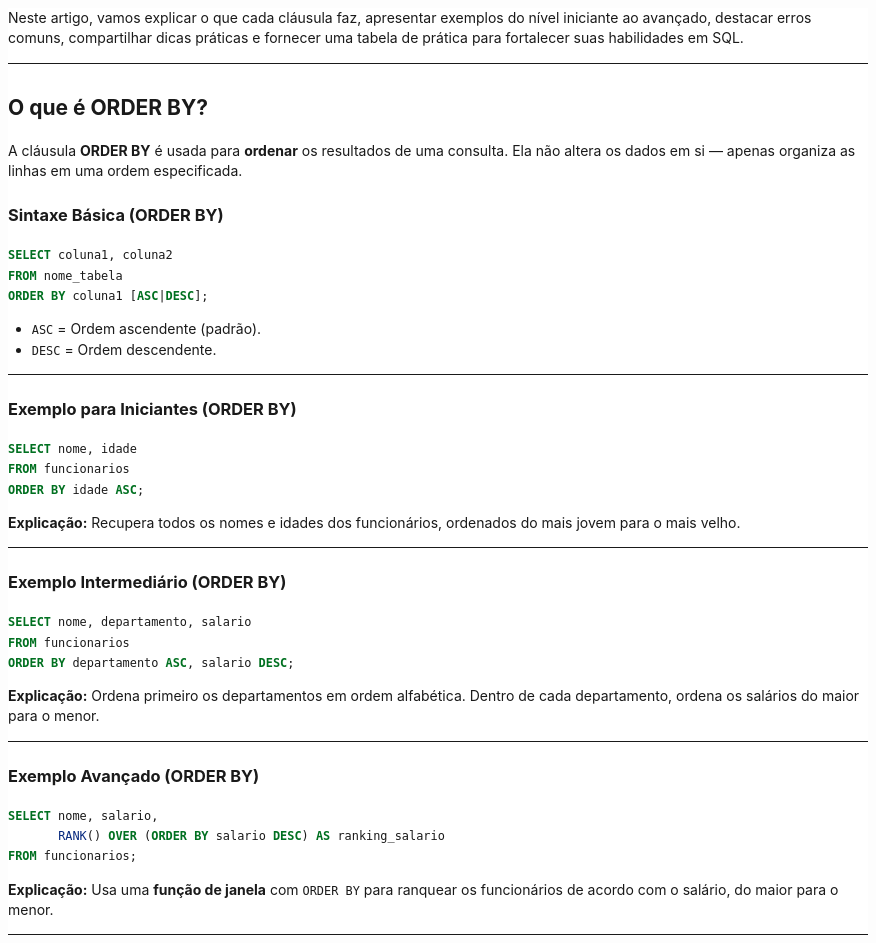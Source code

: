 Neste artigo, vamos explicar o que cada cláusula faz, apresentar exemplos do nível iniciante ao avançado, destacar erros comuns, compartilhar dicas práticas e fornecer uma tabela de prática para fortalecer suas habilidades em SQL.

---

## O que é ORDER BY?
A cláusula **ORDER BY** é usada para **ordenar** os resultados de uma consulta. Ela não altera os dados em si — apenas organiza as linhas em uma ordem especificada.

### Sintaxe Básica (ORDER BY)
```sql
SELECT coluna1, coluna2
FROM nome_tabela
ORDER BY coluna1 [ASC|DESC];
```

- `ASC` = Ordem ascendente (padrão).  
- `DESC` = Ordem descendente.  

---

### Exemplo para Iniciantes (ORDER BY)
```sql
SELECT nome, idade
FROM funcionarios
ORDER BY idade ASC;
```
**Explicação:** Recupera todos os nomes e idades dos funcionários, ordenados do mais jovem para o mais velho.

---

### Exemplo Intermediário (ORDER BY)
```sql
SELECT nome, departamento, salario
FROM funcionarios
ORDER BY departamento ASC, salario DESC;
```
**Explicação:** Ordena primeiro os departamentos em ordem alfabética. Dentro de cada departamento, ordena os salários do maior para o menor.

---

### Exemplo Avançado (ORDER BY)
```sql
SELECT nome, salario,
       RANK() OVER (ORDER BY salario DESC) AS ranking_salario
FROM funcionarios;
```
**Explicação:** Usa uma **função de janela** com `ORDER BY` para ranquear os funcionários de acordo com o salário, do maior para o menor.

---